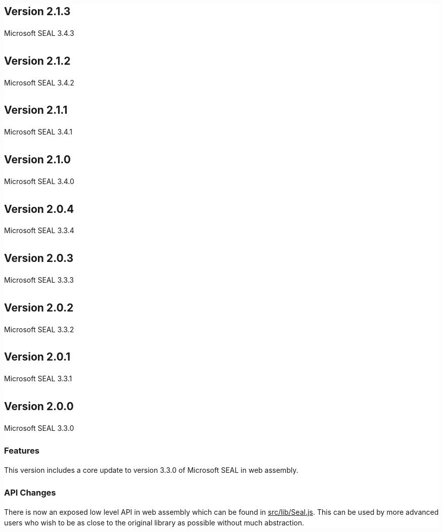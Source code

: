 ## Version 2.1.3

Microsoft SEAL 3.4.3

## Version 2.1.2

Microsoft SEAL 3.4.2

## Version 2.1.1

Microsoft SEAL 3.4.1

## Version 2.1.0

Microsoft SEAL 3.4.0

## Version 2.0.4

Microsoft SEAL 3.3.4

## Version 2.0.3

Microsoft SEAL 3.3.3

## Version 2.0.2

Microsoft SEAL 3.3.2

## Version 2.0.1

Microsoft SEAL 3.3.1

## Version 2.0.0

Microsoft SEAL 3.3.0

### Features

This version includes a core update to version 3.3.0 of Microsoft SEAL in web
assembly.

### API Changes

There is now an exposed low level API in web assembly which can be found in
[src/lib/Seal.js](src/lib/Seal.js). This can be used by more advanced users who
wish to be as close to the original library as possible without much
abstraction.
